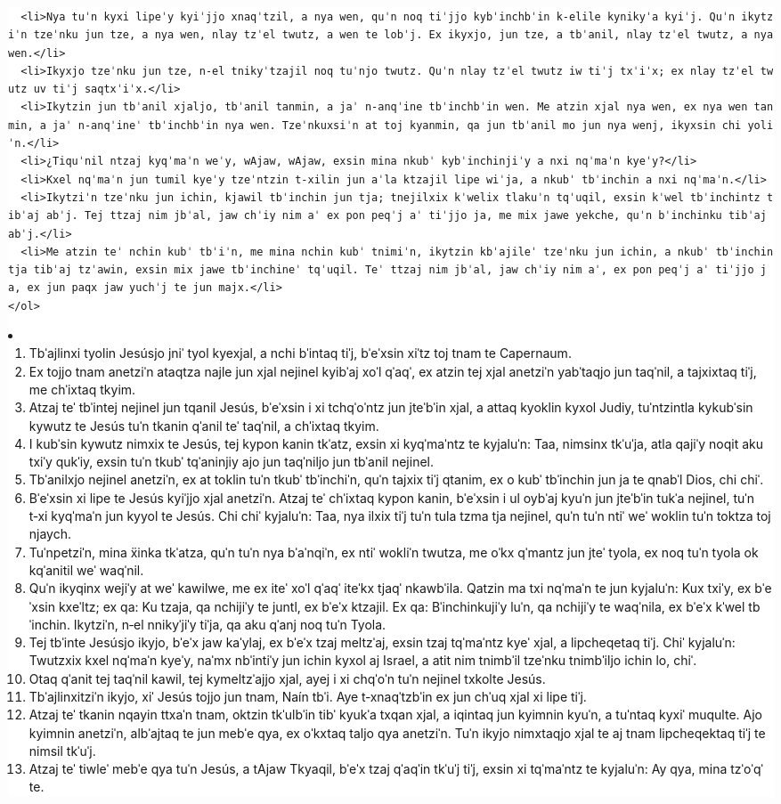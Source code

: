       <li>Nya tuˈn kyxi lipeˈy kyiˈjjo xnaqˈtzil, a nya wen, quˈn noq tiˈjjo kybˈinchbˈin k‑elile kynikyˈa kyiˈj. Quˈn ikytziˈn tzeˈnku jun tze, a nya wen, nlay tzˈel twutz, a wen te lobˈj. Ex ikyxjo, jun tze, a tbˈanil, nlay tzˈel twutz, a nya wen.</li>
      <li>Ikyxjo tzeˈnku jun tze, n‑el tnikyˈtzajil noq tuˈnjo twutz. Quˈn nlay tzˈel twutz iw tiˈj txˈiˈx; ex nlay tzˈel twutz uv tiˈj saqtxˈiˈx.</li>
      <li>Ikytzin jun tbˈanil xjaljo, tbˈanil tanmin, a jaˈ n‑anqˈine tbˈinchbˈin wen. Me atzin xjal nya wen, ex nya wen tanmin, a jaˈ n‑anqˈineˈ tbˈinchbˈin nya wen. Tzeˈnkuxsiˈn at toj kyanmin, qa jun tbˈanil mo jun nya wenj, ikyxsin chi yoliˈn.</li>
      <li>¿Tiquˈnil ntzaj kyqˈmaˈn weˈy, wAjaw, wAjaw, exsin mina nkubˈ kybˈinchinjiˈy a nxi nqˈmaˈn kyeˈy?</li>
      <li>Kxel nqˈmaˈn jun tumil kyeˈy tzeˈntzin t‑xilin jun aˈla ktzajil lipe wiˈja, a nkubˈ tbˈinchin a nxi nqˈmaˈn.</li>
      <li>Ikytziˈn tzeˈnku jun ichin, kjawil tbˈinchin jun tja; tnejilxix kˈwelix tlakuˈn tqˈuqil, exsin kˈwel tbˈinchintz tibˈaj abˈj. Tej ttzaj nim jbˈal, jaw chˈiy nim aˈ ex pon peqˈj aˈ tiˈjjo ja, me mix jawe yekche, quˈn bˈinchinku tibˈaj abˈj.</li>
      <li>Me atzin teˈ nchin kubˈ tbˈiˈn, me mina nchin kubˈ tnimiˈn, ikytzin kbˈajileˈ tzeˈnku jun ichin, a nkubˈ tbˈinchin tja tibˈaj tzˈawin, exsin mix jawe tbˈinchineˈ tqˈuqil. Teˈ ttzaj nim jbˈal, jaw chˈiy nim aˈ, ex pon peqˈj aˈ tiˈjjo ja, ex jun paqx jaw yuchˈj te jun majx.</li>
    </ol>
  </li>
  <li>
    <ol>
      <li>Tbˈajlinxi tyolin Jesúsjo jniˈ tyol kyexjal, a nchi bˈintaq tiˈj, bˈeˈxsin xiˈtz toj tnam te Capernaum.</li>
      <li>Ex tojjo tnam anetziˈn ataqtza najle jun xjal nejinel kyibˈaj xoˈl qˈaqˈ, ex atzin tej xjal anetziˈn yabˈtaqjo jun taqˈnil, a tajxixtaq tiˈj, me chˈixtaq tkyim.</li>
      <li>Atzaj teˈ tbˈintej nejinel jun tqanil Jesús, bˈeˈxsin i xi tchqˈoˈntz jun jteˈbˈin xjal, a attaq kyoklin kyxol Judiy, tuˈntzintla kykubˈsin kywutz te Jesús tuˈn tkanin qˈanil teˈ taqˈnil, a chˈixtaq tkyim.</li>
      <li>I kubˈsin kywutz nimxix te Jesús, tej kypon kanin tkˈatz, exsin xi kyqˈmaˈntz te kyjaluˈn: Taa, nimsinx tkˈuˈja, atla qajiˈy noqit aku txiˈy qukˈiy, exsin tuˈn tkubˈ tqˈaninjiy ajo jun taqˈniljo jun tbˈanil nejinel.</li>
      <li>Tbˈanilxjo nejinel anetziˈn, ex at toklin tuˈn tkubˈ tbˈinchiˈn, quˈn tajxix tiˈj qtanim, ex o kubˈ tbˈinchin jun ja te qnabˈl Dios, chi chiˈ.</li>
      <li>Bˈeˈxsin xi lipe te Jesús kyiˈjjo xjal anetziˈn. Atzaj teˈ chˈixtaq kypon kanin, bˈeˈxsin i ul oybˈaj kyuˈn jun jteˈbˈin tukˈa nejinel, tuˈn t‑xi kyqˈmaˈn jun kyyol te Jesús. Chi chiˈ kyjaluˈn: Taa, nya ilxix tiˈj tuˈn tula tzma tja nejinel, quˈn tuˈn ntiˈ weˈ woklin tuˈn toktza toj njaych.</li>
      <li>Tuˈnpetziˈn, mina ẍinka tkˈatza, quˈn tuˈn nya bˈaˈnqiˈn, ex ntiˈ wokliˈn twutza, me oˈkx qˈmantz jun jteˈ tyola, ex noq tuˈn tyola ok kqˈanitil weˈ waqˈnil.</li>
      <li>Quˈn ikyqinx wejiˈy at weˈ kawilwe, me ex iteˈ xoˈl qˈaqˈ iteˈkx tjaqˈ nkawbˈila. Qatzin ma txi nqˈmaˈn te jun kyjaluˈn: Kux txiˈy, ex bˈeˈxsin kxeˈltz; ex qa: Ku tzaja, qa nchijiˈy te juntl, ex bˈeˈx ktzajil. Ex qa: Bˈinchinkujiˈy luˈn, qa nchijiˈy te waqˈnila, ex bˈeˈx kˈwel tbˈinchin. Ikytziˈn, n‑el nnikyˈjiˈy tiˈja, qa aku qˈanj noq tuˈn Tyola.</li>
      <li>Tej tbˈinte Jesúsjo ikyjo, bˈeˈx jaw kaˈylaj, ex bˈeˈx tzaj meltzˈaj, exsin tzaj tqˈmaˈntz kyeˈ xjal, a lipcheqetaq tiˈj. Chiˈ kyjaluˈn: Twutzxix kxel nqˈmaˈn kyeˈy, naˈmx nbˈintiˈy jun ichin kyxol aj Israel, a atit nim tnimbˈil tzeˈnku tnimbˈiljo ichin lo, chiˈ.</li>
      <li>Otaq qˈanit tej taqˈnil kawil, tej kymeltzˈajjo xjal, ayej i xi chqˈoˈn tuˈn nejinel txkolte Jesús.</li>
      <li>Tbˈajlinxitziˈn ikyjo, xiˈ Jesús tojjo jun tnam, Naín tbˈi. Aye t‑xnaqˈtzbˈin ex jun chˈuq xjal xi lipe tiˈj.</li>
      <li>Atzaj teˈ tkanin nqayin ttxaˈn tnam, oktzin tkˈulbˈin tibˈ kyukˈa txqan xjal, a iqintaq jun kyimnin kyuˈn, a tuˈntaq kyxiˈ muqulte. Ajo kyimnin anetziˈn, albˈajtaq te jun mebˈe qya, ex oˈkxtaq taljo qya anetziˈn. Tuˈn ikyjo nimxtaqjo xjal te aj tnam lipcheqektaq tiˈj te nimsil tkˈuˈj.</li>
      <li>Atzaj teˈ tiwleˈ mebˈe qya tuˈn Jesús, a tAjaw Tkyaqil, bˈeˈx tzaj qˈaqˈin tkˈuˈj tiˈj, exsin xi tqˈmaˈntz te kyjaluˈn: Ay qya, mina tzˈoˈqˈ te.</li>
